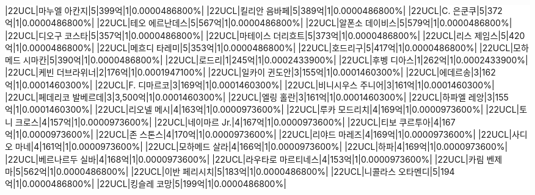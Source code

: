 |22UCL|마누엘 아칸지|5|399억|1|0.0000486800%|
|22UCL|킬리안 음바페|5|389억|1|0.0000486800%|
|22UCL|C. 은쿤쿠|5|372억|1|0.0000486800%|
|22UCL|테오 에르난데스|5|567억|1|0.0000486800%|
|22UCL|알폰소 데이비스|5|579억|1|0.0000486800%|
|22UCL|디오구 코스타|5|357억|1|0.0000486800%|
|22UCL|마테이스 더리흐트|5|373억|1|0.0000486800%|
|22UCL|리스 제임스|5|420억|1|0.0000486800%|
|22UCL|메흐디 타레미|5|353억|1|0.0000486800%|
|22UCL|호드리구|5|417억|1|0.0000486800%|
|22UCL|모하메드 시마칸|5|390억|1|0.0000486800%|
|22UCL|로드리|1|245억|1|0.0002433900%|
|22UCL|후벵 디아스|1|262억|1|0.0002433900%|
|22UCL|케빈 더브라위너|2|176억|1|0.0001947100%|
|22UCL|일카이 귄도안|3|155억|1|0.0001460300%|
|22UCL|에데르송|3|162억|1|0.0001460300%|
|22UCL|F. 디마르코|3|169억|1|0.0001460300%|
|22UCL|비니시우스 주니어|3|161억|1|0.0001460300%|
|22UCL|페데리코 발베르데|3|3,500억|1|0.0001460300%|
|22UCL|엘링 홀란|3|161억|1|0.0001460300%|
|22UCL|하파엘 레앙|3|155억|1|0.0001460300%|
|22UCL|리오넬 메시|4|163억|1|0.0000973600%|
|22UCL|루카 모드리치|4|169억|1|0.0000973600%|
|22UCL|토니 크로스|4|157억|1|0.0000973600%|
|22UCL|네이마르 Jr.|4|167억|1|0.0000973600%|
|22UCL|티보 쿠르투아|4|167억|1|0.0000973600%|
|22UCL|존 스톤스|4|170억|1|0.0000973600%|
|22UCL|리야드 마레즈|4|169억|1|0.0000973600%|
|22UCL|사디오 마네|4|161억|1|0.0000973600%|
|22UCL|모하메드 살라|4|166억|1|0.0000973600%|
|22UCL|하파|4|169억|1|0.0000973600%|
|22UCL|베르나르두 실바|4|168억|1|0.0000973600%|
|22UCL|라우타로 마르티네스|4|153억|1|0.0000973600%|
|22UCL|카림 벤제마|5|562억|1|0.0000486800%|
|22UCL|이반 페리시치|5|183억|1|0.0000486800%|
|22UCL|니콜라스 오타멘디|5|194억|1|0.0000486800%|
|22UCL|킹슬레 코망|5|199억|1|0.0000486800%|